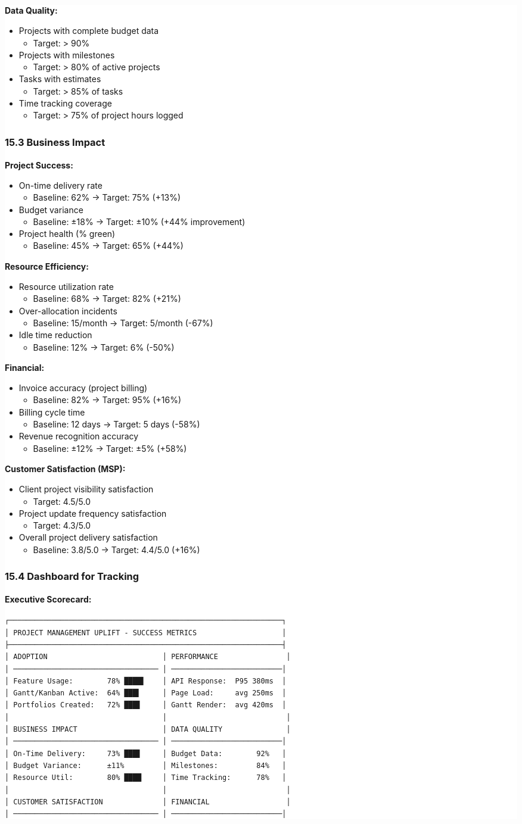 **Data Quality:**
- Projects with complete budget data
  - Target: > 90%
- Projects with milestones
  - Target: > 80% of active projects
- Tasks with estimates
  - Target: > 85% of tasks
- Time tracking coverage
  - Target: > 75% of project hours logged

### 15.3 Business Impact

**Project Success:**
- On-time delivery rate
  - Baseline: 62% → Target: 75% (+13%)
- Budget variance
  - Baseline: ±18% → Target: ±10% (+44% improvement)
- Project health (% green)
  - Baseline: 45% → Target: 65% (+44%)

**Resource Efficiency:**
- Resource utilization rate
  - Baseline: 68% → Target: 82% (+21%)
- Over-allocation incidents
  - Baseline: 15/month → Target: 5/month (-67%)
- Idle time reduction
  - Baseline: 12% → Target: 6% (-50%)

**Financial:**
- Invoice accuracy (project billing)
  - Baseline: 82% → Target: 95% (+16%)
- Billing cycle time
  - Baseline: 12 days → Target: 5 days (-58%)
- Revenue recognition accuracy
  - Baseline: ±12% → Target: ±5% (+58%)

**Customer Satisfaction (MSP):**
- Client project visibility satisfaction
  - Target: 4.5/5.0
- Project update frequency satisfaction
  - Target: 4.3/5.0
- Overall project delivery satisfaction
  - Baseline: 3.8/5.0 → Target: 4.4/5.0 (+16%)

### 15.4 Dashboard for Tracking

**Executive Scorecard:**
```
┌────────────────────────────────────────────────────────────────┐
│ PROJECT MANAGEMENT UPLIFT - SUCCESS METRICS                    │
├────────────────────────────────────────────────────────────────┤
│ ADOPTION                           │ PERFORMANCE                │
│ ────────────────────────────────── │ ──────────────────────────│
│ Feature Usage:        78% ████▌    │ API Response:  P95 380ms  │
│ Gantt/Kanban Active:  64% ███▍     │ Page Load:     avg 250ms  │
│ Portfolios Created:   72% ███▋     │ Gantt Render:  avg 420ms  │
│                                    │                            │
│ BUSINESS IMPACT                    │ DATA QUALITY               │
│ ────────────────────────────────── │ ──────────────────────────│
│ On-Time Delivery:     73% ███▋     │ Budget Data:        92%   │
│ Budget Variance:      ±11%         │ Milestones:         84%   │
│ Resource Util:        80% ████     │ Time Tracking:      78%   │
│                                    │                            │
│ CUSTOMER SATISFACTION              │ FINANCIAL                  │
│ ────────────────────────────────── │ ──────────────────────────│
```